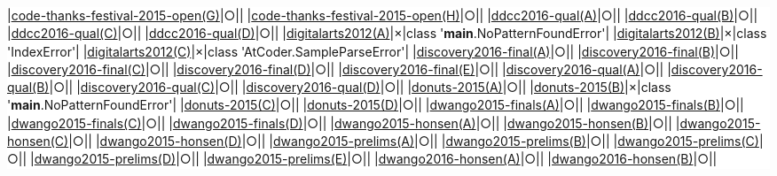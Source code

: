|[code-thanks-festival-2015-open(G)](http://code-thanks-festival-2015-open.contest.atcoder.jp/tasks/code_thanks_festival_2015_g)|○||
|[code-thanks-festival-2015-open(H)](http://code-thanks-festival-2015-open.contest.atcoder.jp/tasks/code_thanks_festival_2015_h)|○||
|[ddcc2016-qual(A)](http://ddcc2016-qual.contest.atcoder.jp/tasks/ddcc_2016_qual_a)|○||
|[ddcc2016-qual(B)](http://ddcc2016-qual.contest.atcoder.jp/tasks/ddcc_2016_qual_b)|○||
|[ddcc2016-qual(C)](http://ddcc2016-qual.contest.atcoder.jp/tasks/ddcc_2016_qual_c)|○||
|[ddcc2016-qual(D)](http://ddcc2016-qual.contest.atcoder.jp/tasks/ddcc_2016_qual_d)|○||
|[digitalarts2012(A)](http://digitalarts2012.contest.atcoder.jp/tasks/digitalarts_1)|×|class '__main__.NoPatternFoundError'|
|[digitalarts2012(B)](http://digitalarts2012.contest.atcoder.jp/tasks/digitalarts_2)|×|class 'IndexError'|
|[digitalarts2012(C)](http://digitalarts2012.contest.atcoder.jp/tasks/digitalarts_3)|×|class 'AtCoder.SampleParseError'|
|[discovery2016-final(A)](http://discovery2016-final.contest.atcoder.jp/tasks/discovery_2016_final_a)|○||
|[discovery2016-final(B)](http://discovery2016-final.contest.atcoder.jp/tasks/discovery_2016_final_b)|○||
|[discovery2016-final(C)](http://discovery2016-final.contest.atcoder.jp/tasks/discovery_2016_final_c)|○||
|[discovery2016-final(D)](http://discovery2016-final.contest.atcoder.jp/tasks/discovery_2016_final_d)|○||
|[discovery2016-final(E)](http://discovery2016-final.contest.atcoder.jp/tasks/discovery_2016_final_e)|○||
|[discovery2016-qual(A)](http://discovery2016-qual.contest.atcoder.jp/tasks/discovery_2016_qual_a)|○||
|[discovery2016-qual(B)](http://discovery2016-qual.contest.atcoder.jp/tasks/discovery_2016_qual_b)|○||
|[discovery2016-qual(C)](http://discovery2016-qual.contest.atcoder.jp/tasks/discovery_2016_qual_c)|○||
|[discovery2016-qual(D)](http://discovery2016-qual.contest.atcoder.jp/tasks/discovery_2016_qual_d)|○||
|[donuts-2015(A)](http://donuts-2015.contest.atcoder.jp/tasks/donuts_2015_1)|○||
|[donuts-2015(B)](http://donuts-2015.contest.atcoder.jp/tasks/donuts_2015_2)|×|class '__main__.NoPatternFoundError'|
|[donuts-2015(C)](http://donuts-2015.contest.atcoder.jp/tasks/donuts_2015_3)|○||
|[donuts-2015(D)](http://donuts-2015.contest.atcoder.jp/tasks/donuts_2015_4)|○||
|[dwango2015-finals(A)](http://dwango2015-finals.contest.atcoder.jp/tasks/dwango2015_finals_1)|○||
|[dwango2015-finals(B)](http://dwango2015-finals.contest.atcoder.jp/tasks/dwango2015_finals_2)|○||
|[dwango2015-finals(C)](http://dwango2015-finals.contest.atcoder.jp/tasks/dwango2015_finals_3)|○||
|[dwango2015-finals(D)](http://dwango2015-finals.contest.atcoder.jp/tasks/dwango2015_finals_4)|○||
|[dwango2015-honsen(A)](http://dwango2015-honsen.contest.atcoder.jp/tasks/dwango2015_finals_1)|○||
|[dwango2015-honsen(B)](http://dwango2015-honsen.contest.atcoder.jp/tasks/dwango2015_finals_2)|○||
|[dwango2015-honsen(C)](http://dwango2015-honsen.contest.atcoder.jp/tasks/dwango2015_finals_3)|○||
|[dwango2015-honsen(D)](http://dwango2015-honsen.contest.atcoder.jp/tasks/dwango2015_finals_4)|○||
|[dwango2015-prelims(A)](http://dwango2015-prelims.contest.atcoder.jp/tasks/dwango2015_prelims_1)|○||
|[dwango2015-prelims(B)](http://dwango2015-prelims.contest.atcoder.jp/tasks/dwango2015_prelims_2)|○||
|[dwango2015-prelims(C)](http://dwango2015-prelims.contest.atcoder.jp/tasks/dwango2015_prelims_3)|○||
|[dwango2015-prelims(D)](http://dwango2015-prelims.contest.atcoder.jp/tasks/dwango2015_prelims_4)|○||
|[dwango2015-prelims(E)](http://dwango2015-prelims.contest.atcoder.jp/tasks/dwango2015_prelims_5)|○||
|[dwango2016-honsen(A)](http://dwango2016-honsen.contest.atcoder.jp/tasks/dwango2016final_a)|○||
|[dwango2016-honsen(B)](http://dwango2016-honsen.contest.atcoder.jp/tasks/dwango2016final_b)|○||